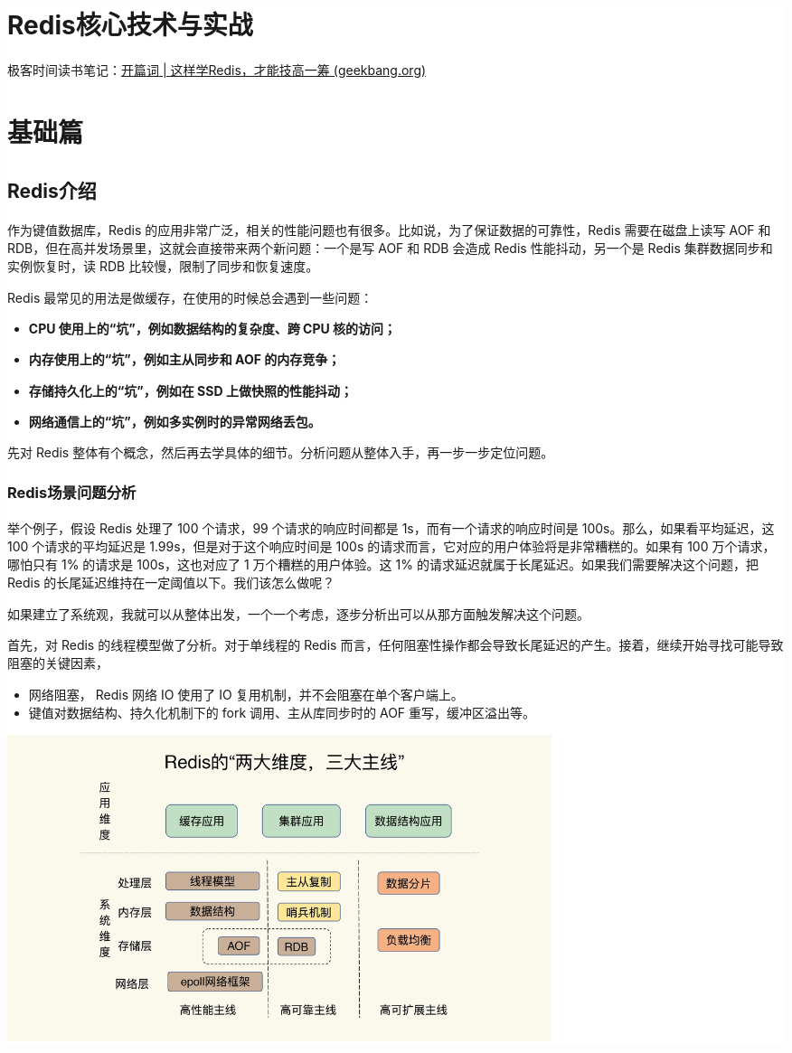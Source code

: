 # Redis核心技术与实战

极客时间读书笔记：[开篇词 | 这样学Redis，才能技高一筹 (geekbang.org)](https://time.geekbang.org/column/article/268247)

# 基础篇

## Redis介绍

作为键值数据库，Redis 的应用非常广泛，相关的性能问题也有很多。比如说，为了保证数据的可靠性，Redis 需要在磁盘上读写 AOF 和 RDB，但在高并发场景里，这就会直接带来两个新问题：一个是写 AOF 和 RDB 会造成 Redis 性能抖动，另一个是 Redis 集群数据同步和实例恢复时，读 RDB 比较慢，限制了同步和恢复速度。

Redis 最常见的用法是做缓存，在使用的时候总会遇到一些问题：

- <b>CPU 使用上的“坑”，例如数据结构的复杂度、跨 CPU 核的访问；</b>

- <b>内存使用上的“坑”，例如主从同步和 AOF 的内存竞争；</b>
- <b>存储持久化上的“坑”，例如在 SSD 上做快照的性能抖动；</b>
- <b>网络通信上的“坑”，例如多实例时的异常网络丢包。</b>

先对 Redis 整体有个概念，然后再去学具体的细节。分析问题从整体入手，再一步一步定位问题。

### Redis场景问题分析

举个例子，假设 Redis 处理了 100 个请求，99 个请求的响应时间都是 1s，而有一个请求的响应时间是 100s。那么，如果看平均延迟，这 100 个请求的平均延迟是 1.99s，但是对于这个响应时间是 100s 的请求而言，它对应的用户体验将是非常糟糕的。如果有 100 万个请求，哪怕只有 1% 的请求是 100s，这也对应了 1 万个糟糕的用户体验。这 1% 的请求延迟就属于长尾延迟。如果我们需要解决这个问题，把 Redis 的长尾延迟维持在一定阈值以下。我们该怎么做呢？

如果建立了系统观，我就可以从整体出发，一个一个考虑，逐步分析出可以从那方面触发解决这个问题。

首先，对 Redis 的线程模型做了分析。对于单线程的 Redis 而言，任何阻塞性操作都会导致长尾延迟的产生。接着，继续开始寻找可能导致阻塞的关键因素，

- 网络阻塞， Redis 网络 IO 使用了 IO 复用机制，并不会阻塞在单个客户端上。
- 键值对数据结构、持久化机制下的 fork 调用、主从库同步时的 AOF 重写，缓冲区溢出等。

<img src="img/redis_line.webp" width="70%">
